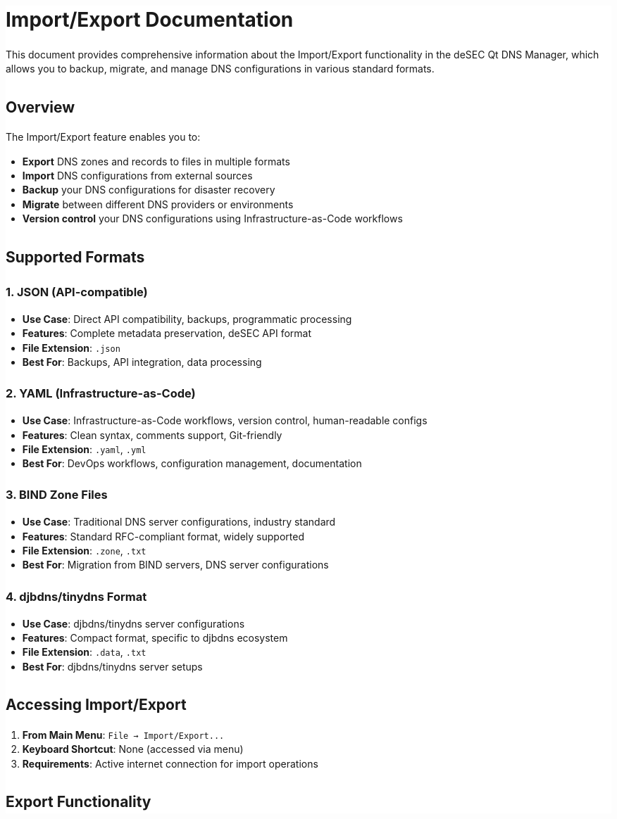 # Import/Export Documentation

This document provides comprehensive information about the Import/Export functionality in the deSEC Qt DNS Manager, which allows you to backup, migrate, and manage DNS configurations in various standard formats.

## Overview

The Import/Export feature enables you to:
- **Export** DNS zones and records to files in multiple formats
- **Import** DNS configurations from external sources
- **Backup** your DNS configurations for disaster recovery
- **Migrate** between different DNS providers or environments
- **Version control** your DNS configurations using Infrastructure-as-Code workflows

## Supported Formats

### 1. JSON (API-compatible)
- **Use Case**: Direct API compatibility, backups, programmatic processing
- **Features**: Complete metadata preservation, deSEC API format
- **File Extension**: `.json`
- **Best For**: Backups, API integration, data processing

### 2. YAML (Infrastructure-as-Code)
- **Use Case**: Infrastructure-as-Code workflows, version control, human-readable configs
- **Features**: Clean syntax, comments support, Git-friendly
- **File Extension**: `.yaml`, `.yml`
- **Best For**: DevOps workflows, configuration management, documentation

### 3. BIND Zone Files
- **Use Case**: Traditional DNS server configurations, industry standard
- **Features**: Standard RFC-compliant format, widely supported
- **File Extension**: `.zone`, `.txt`
- **Best For**: Migration from BIND servers, DNS server configurations

### 4. djbdns/tinydns Format
- **Use Case**: djbdns/tinydns server configurations
- **Features**: Compact format, specific to djbdns ecosystem
- **File Extension**: `.data`, `.txt`
- **Best For**: djbdns/tinydns server setups

## Accessing Import/Export

1. **From Main Menu**: `File → Import/Export...`
2. **Keyboard Shortcut**: None (accessed via menu)
3. **Requirements**: Active internet connection for import operations

## Export Functionality
